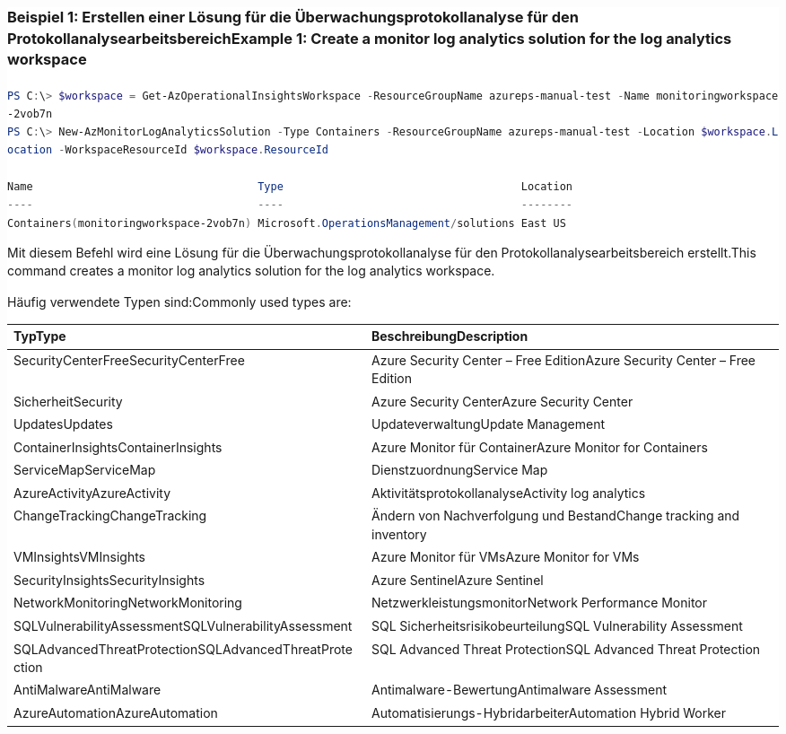 ### <span data-ttu-id="d8cc4-108">Beispiel 1: Erstellen einer Lösung für die Überwachungsprotokollanalyse für den Protokollanalysearbeitsbereich</span><span class="sxs-lookup"><span data-stu-id="d8cc4-108">Example 1: Create a monitor log analytics solution for the log analytics workspace</span></span>
```powershell
PS C:\> $workspace = Get-AzOperationalInsightsWorkspace -ResourceGroupName azureps-manual-test -Name monitoringworkspace-2vob7n
PS C:\> New-AzMonitorLogAnalyticsSolution -Type Containers -ResourceGroupName azureps-manual-test -Location $workspace.Location -WorkspaceResourceId $workspace.ResourceId

Name                                   Type                                     Location
----                                   ----                                     --------
Containers(monitoringworkspace-2vob7n) Microsoft.OperationsManagement/solutions East US
```

<span data-ttu-id="d8cc4-109">Mit diesem Befehl wird eine Lösung für die Überwachungsprotokollanalyse für den Protokollanalysearbeitsbereich erstellt.</span><span class="sxs-lookup"><span data-stu-id="d8cc4-109">This command creates a monitor log analytics solution for the log analytics workspace.</span></span>

<span data-ttu-id="d8cc4-110">Häufig verwendete Typen sind:</span><span class="sxs-lookup"><span data-stu-id="d8cc4-110">Commonly used types are:</span></span>

| <span data-ttu-id="d8cc4-111">Typ</span><span class="sxs-lookup"><span data-stu-id="d8cc4-111">Type</span></span> | <span data-ttu-id="d8cc4-112">Beschreibung</span><span class="sxs-lookup"><span data-stu-id="d8cc4-112">Description</span></span> |
| :-----| :----- |
| <span data-ttu-id="d8cc4-113">SecurityCenterFree</span><span class="sxs-lookup"><span data-stu-id="d8cc4-113">SecurityCenterFree</span></span> |  <span data-ttu-id="d8cc4-114">Azure Security Center – Free Edition</span><span class="sxs-lookup"><span data-stu-id="d8cc4-114">Azure Security Center – Free Edition</span></span> |
| <span data-ttu-id="d8cc4-115">Sicherheit</span><span class="sxs-lookup"><span data-stu-id="d8cc4-115">Security</span></span> | <span data-ttu-id="d8cc4-116">Azure Security Center</span><span class="sxs-lookup"><span data-stu-id="d8cc4-116">Azure Security Center</span></span> |
| <span data-ttu-id="d8cc4-117">Updates</span><span class="sxs-lookup"><span data-stu-id="d8cc4-117">Updates</span></span> | <span data-ttu-id="d8cc4-118">Updateverwaltung</span><span class="sxs-lookup"><span data-stu-id="d8cc4-118">Update Management</span></span> |
| <span data-ttu-id="d8cc4-119">ContainerInsights</span><span class="sxs-lookup"><span data-stu-id="d8cc4-119">ContainerInsights</span></span> | <span data-ttu-id="d8cc4-120">Azure Monitor für Container</span><span class="sxs-lookup"><span data-stu-id="d8cc4-120">Azure Monitor for Containers</span></span> |
| <span data-ttu-id="d8cc4-121">ServiceMap</span><span class="sxs-lookup"><span data-stu-id="d8cc4-121">ServiceMap</span></span> | <span data-ttu-id="d8cc4-122">Dienstzuordnung</span><span class="sxs-lookup"><span data-stu-id="d8cc4-122">Service Map</span></span> |
| <span data-ttu-id="d8cc4-123">AzureActivity</span><span class="sxs-lookup"><span data-stu-id="d8cc4-123">AzureActivity</span></span> | <span data-ttu-id="d8cc4-124">Aktivitätsprotokollanalyse</span><span class="sxs-lookup"><span data-stu-id="d8cc4-124">Activity log analytics</span></span> |
| <span data-ttu-id="d8cc4-125">ChangeTracking</span><span class="sxs-lookup"><span data-stu-id="d8cc4-125">ChangeTracking</span></span> | <span data-ttu-id="d8cc4-126">Ändern von Nachverfolgung und Bestand</span><span class="sxs-lookup"><span data-stu-id="d8cc4-126">Change tracking and inventory</span></span> |
| <span data-ttu-id="d8cc4-127">VMInsights</span><span class="sxs-lookup"><span data-stu-id="d8cc4-127">VMInsights</span></span> | <span data-ttu-id="d8cc4-128">Azure Monitor für VMs</span><span class="sxs-lookup"><span data-stu-id="d8cc4-128">Azure Monitor for VMs</span></span> |
| <span data-ttu-id="d8cc4-129">SecurityInsights</span><span class="sxs-lookup"><span data-stu-id="d8cc4-129">SecurityInsights</span></span> | <span data-ttu-id="d8cc4-130">Azure Sentinel</span><span class="sxs-lookup"><span data-stu-id="d8cc4-130">Azure Sentinel</span></span> |
| <span data-ttu-id="d8cc4-131">NetworkMonitoring</span><span class="sxs-lookup"><span data-stu-id="d8cc4-131">NetworkMonitoring</span></span> | <span data-ttu-id="d8cc4-132">Netzwerkleistungsmonitor</span><span class="sxs-lookup"><span data-stu-id="d8cc4-132">Network Performance Monitor</span></span> |
| <span data-ttu-id="d8cc4-133">SQLVulnerabilityAssessment</span><span class="sxs-lookup"><span data-stu-id="d8cc4-133">SQLVulnerabilityAssessment</span></span> | <span data-ttu-id="d8cc4-134">SQL Sicherheitsrisikobeurteilung</span><span class="sxs-lookup"><span data-stu-id="d8cc4-134">SQL Vulnerability Assessment</span></span> |
| <span data-ttu-id="d8cc4-135">SQLAdvancedThreatProtection</span><span class="sxs-lookup"><span data-stu-id="d8cc4-135">SQLAdvancedThreatProtection</span></span> | <span data-ttu-id="d8cc4-136">SQL Advanced Threat Protection</span><span class="sxs-lookup"><span data-stu-id="d8cc4-136">SQL Advanced Threat Protection</span></span> |
| <span data-ttu-id="d8cc4-137">AntiMalware</span><span class="sxs-lookup"><span data-stu-id="d8cc4-137">AntiMalware</span></span> | <span data-ttu-id="d8cc4-138">Antimalware-Bewertung</span><span class="sxs-lookup"><span data-stu-id="d8cc4-138">Antimalware Assessment</span></span> |
| <span data-ttu-id="d8cc4-139">AzureAutomation</span><span class="sxs-lookup"><span data-stu-id="d8cc4-139">AzureAutomation</span></span> | <span data-ttu-id="d8cc4-140">Automatisierungs-Hybridarbeiter</span><span class="sxs-lookup"><span data-stu-id="d8cc4-140">Automation Hybrid Worker</span></span> |